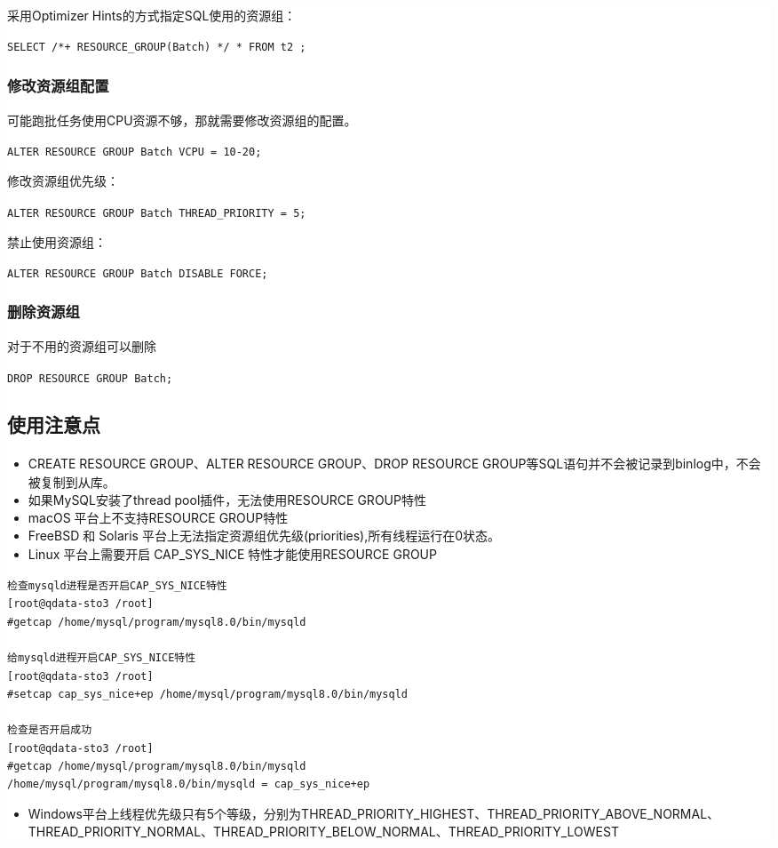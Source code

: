 采用Optimizer Hints的方式指定SQL使用的资源组：

```
SELECT /*+ RESOURCE_GROUP(Batch) */ * FROM t2 ;
```

### 修改资源组配置
可能跑批任务使用CPU资源不够，那就需要修改资源组的配置。

```
ALTER RESOURCE GROUP Batch VCPU = 10-20;
```

修改资源组优先级：

```
ALTER RESOURCE GROUP Batch THREAD_PRIORITY = 5;
```

禁止使用资源组：

```
ALTER RESOURCE GROUP Batch DISABLE FORCE;
```
### 删除资源组
对于不用的资源组可以删除

```
DROP RESOURCE GROUP Batch;
```

## 使用注意点

* CREATE RESOURCE GROUP、ALTER RESOURCE GROUP、DROP RESOURCE GROUP等SQL语句并不会被记录到binlog中，不会被复制到从库。
* 如果MySQL安装了thread pool插件，无法使用RESOURCE GROUP特性
* macOS 平台上不支持RESOURCE GROUP特性
* FreeBSD 和 Solaris 平台上无法指定资源组优先级(priorities),所有线程运行在0状态。
* Linux 平台上需要开启 CAP_SYS_NICE 特性才能使用RESOURCE GROUP

```
检查mysqld进程是否开启CAP_SYS_NICE特性
[root@qdata-sto3 /root]
#getcap /home/mysql/program/mysql8.0/bin/mysqld

给mysqld进程开启CAP_SYS_NICE特性
[root@qdata-sto3 /root]
#setcap cap_sys_nice+ep /home/mysql/program/mysql8.0/bin/mysqld

检查是否开启成功
[root@qdata-sto3 /root]
#getcap /home/mysql/program/mysql8.0/bin/mysqld
/home/mysql/program/mysql8.0/bin/mysqld = cap_sys_nice+ep
```

* Windows平台上线程优先级只有5个等级，分别为THREAD_PRIORITY_HIGHEST、THREAD_PRIORITY_ABOVE_NORMAL、THREAD_PRIORITY_NORMAL、THREAD_PRIORITY_BELOW_NORMAL、THREAD_PRIORITY_LOWEST
